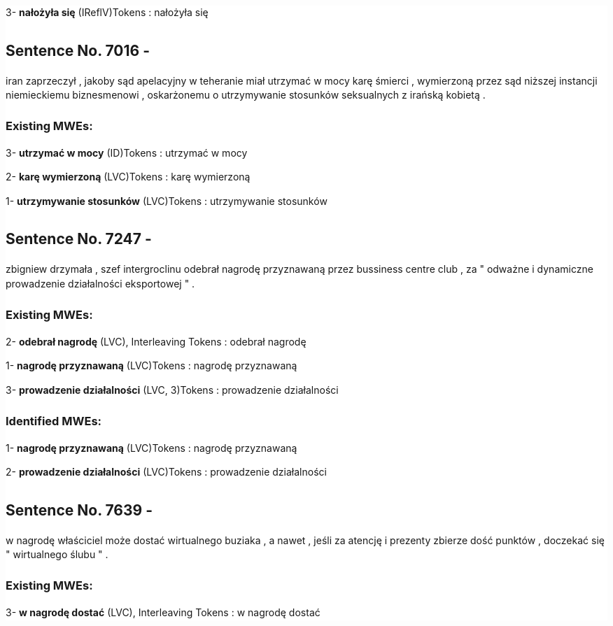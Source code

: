 3- **nałożyła się** (IReflV)Tokens : 
nałożyła
się

## Sentence No. 7016 - 
iran zaprzeczył , jakoby sąd apelacyjny w teheranie miał utrzymać w mocy karę śmierci , wymierzoną przez sąd niższej instancji niemieckiemu biznesmenowi , oskarżonemu o utrzymywanie stosunków seksualnych z irańską kobietą . 
### Existing MWEs: 
3- **utrzymać w mocy** (ID)Tokens : 
utrzymać
w
mocy

2- **karę wymierzoną** (LVC)Tokens : 
karę
wymierzoną

1- **utrzymywanie stosunków** (LVC)Tokens : 
utrzymywanie
stosunków

## Sentence No. 7247 - 
zbigniew drzymała , szef intergroclinu odebrał nagrodę przyznawaną przez bussiness centre club , za " odważne i dynamiczne prowadzenie działalności eksportowej " . 
### Existing MWEs: 
2- **odebrał nagrodę** (LVC), Interleaving Tokens : 
odebrał
nagrodę

1- **nagrodę przyznawaną** (LVC)Tokens : 
nagrodę
przyznawaną

3- **prowadzenie działalności** (LVC, 3)Tokens : 
prowadzenie
działalności

### Identified MWEs: 
1- **nagrodę przyznawaną** (LVC)Tokens : 
nagrodę
przyznawaną

2- **prowadzenie działalności** (LVC)Tokens : 
prowadzenie
działalności

## Sentence No. 7639 - 
w nagrodę właściciel może dostać wirtualnego buziaka , a nawet , jeśli za atencję i prezenty zbierze dość punktów , doczekać się " wirtualnego ślubu " . 
### Existing MWEs: 
3- **w nagrodę dostać** (LVC), Interleaving Tokens : 
w
nagrodę
dostać
